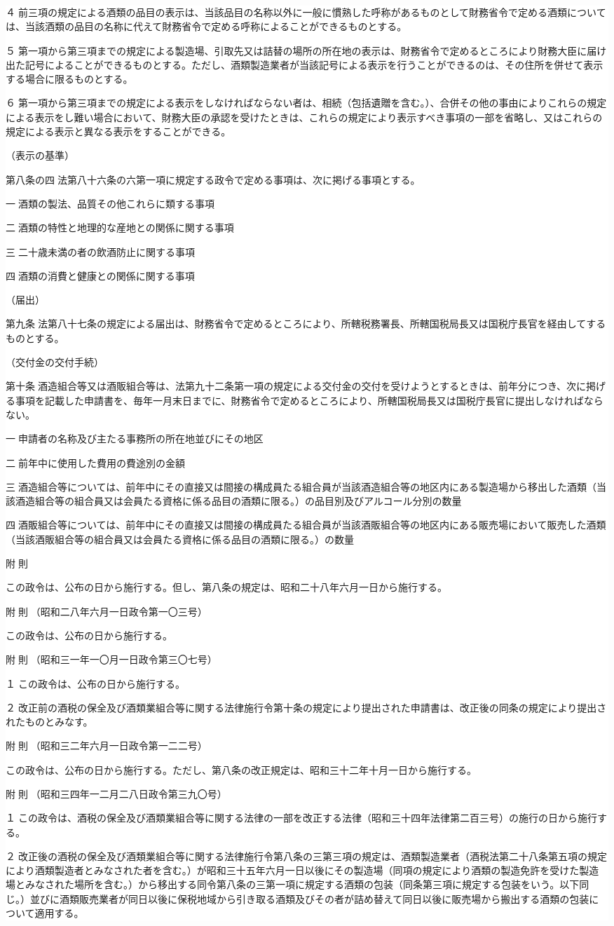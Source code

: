 ４ 前三項の規定による酒類の品目の表示は、当該品目の名称以外に一般に慣熟した呼称があるものとして財務省令で定める酒類については、当該酒類の品目の名称に代えて財務省令で定める呼称によることができるものとする。

５ 第一項から第三項までの規定による製造場、引取先又は詰替の場所の所在地の表示は、財務省令で定めるところにより財務大臣に届け出た記号によることができるものとする。ただし、酒類製造業者が当該記号による表示を行うことができるのは、その住所を併せて表示する場合に限るものとする。

６ 第一項から第三項までの規定による表示をしなければならない者は、相続（包括遺贈を含む。）、合併その他の事由によりこれらの規定による表示をし難い場合において、財務大臣の承認を受けたときは、これらの規定により表示すべき事項の一部を省略し、又はこれらの規定による表示と異なる表示をすることができる。

（表示の基準）

第八条の四 法第八十六条の六第一項に規定する政令で定める事項は、次に掲げる事項とする。

一 酒類の製法、品質その他これらに類する事項

二 酒類の特性と地理的な産地との関係に関する事項

三 二十歳未満の者の飲酒防止に関する事項

四 酒類の消費と健康との関係に関する事項

（届出）

第九条 法第八十七条の規定による届出は、財務省令で定めるところにより、所轄税務署長、所轄国税局長又は国税庁長官を経由してするものとする。

（交付金の交付手続）

第十条 酒造組合等又は酒販組合等は、法第九十二条第一項の規定による交付金の交付を受けようとするときは、前年分につき、次に掲げる事項を記載した申請書を、毎年一月末日までに、財務省令で定めるところにより、所轄国税局長又は国税庁長官に提出しなければならない。

一 申請者の名称及び主たる事務所の所在地並びにその地区

二 前年中に使用した費用の費途別の金額

三 酒造組合等については、前年中にその直接又は間接の構成員たる組合員が当該酒造組合等の地区内にある製造場から移出した酒類（当該酒造組合等の組合員又は会員たる資格に係る品目の酒類に限る。）の品目別及びアルコール分別の数量

四 酒販組合等については、前年中にその直接又は間接の構成員たる組合員が当該酒販組合等の地区内にある販売場において販売した酒類（当該酒販組合等の組合員又は会員たる資格に係る品目の酒類に限る。）の数量

附 則

この政令は、公布の日から施行する。但し、第八条の規定は、昭和二十八年六月一日から施行する。

附 則 （昭和二八年六月一日政令第一〇三号）

この政令は、公布の日から施行する。

附 則 （昭和三一年一〇月一日政令第三〇七号）

１ この政令は、公布の日から施行する。

２ 改正前の酒税の保全及び酒類業組合等に関する法律施行令第十条の規定により提出された申請書は、改正後の同条の規定により提出されたものとみなす。

附 則 （昭和三二年六月一日政令第一二二号）

この政令は、公布の日から施行する。ただし、第八条の改正規定は、昭和三十二年十月一日から施行する。

附 則 （昭和三四年一二月二八日政令第三九〇号）

１ この政令は、酒税の保全及び酒類業組合等に関する法律の一部を改正する法律（昭和三十四年法律第二百三号）の施行の日から施行する。

２ 改正後の酒税の保全及び酒類業組合等に関する法律施行令第八条の三第三項の規定は、酒類製造業者（酒税法第二十八条第五項の規定により酒類製造者とみなされた者を含む。）が昭和三十五年六月一日以後にその製造場（同項の規定により酒類の製造免許を受けた製造場とみなされた場所を含む。）から移出する同令第八条の三第一項に規定する酒類の包装（同条第三項に規定する包装をいう。以下同じ。）並びに酒類販売業者が同日以後に保税地域から引き取る酒類及びその者が詰め替えて同日以後に販売場から搬出する酒類の包装について適用する。
